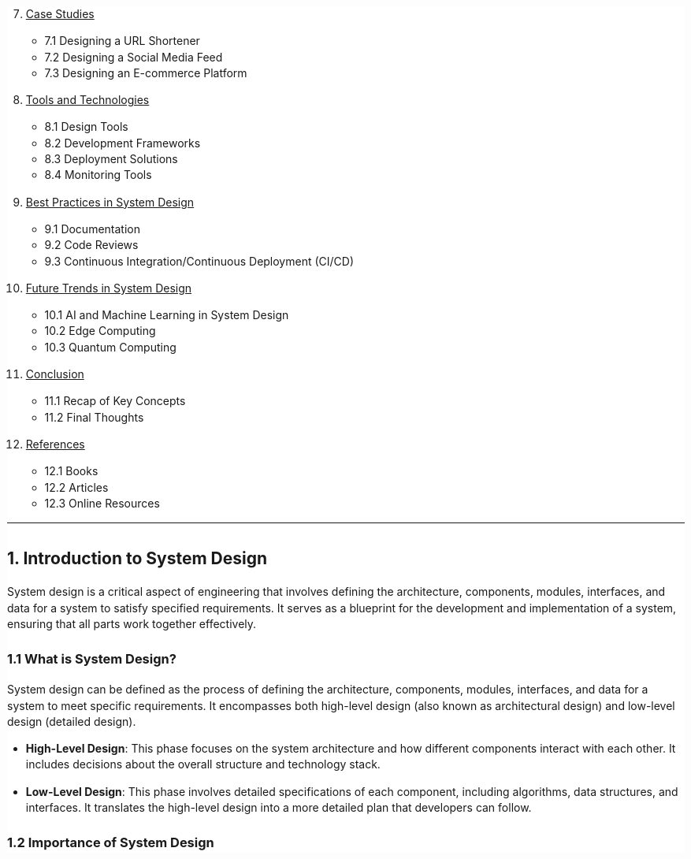 7. [Case Studies](https://www.geeksforgeeks.org/system-design-tutorial/)
   - 7.1 Designing a URL Shortener
   - 7.2 Designing a Social Media Feed
   - 7.3 Designing an E-commerce Platform

8. [Tools and Technologies](https://www.educative.io/blog/complete-guide-to-system-design)
   - 8.1 Design Tools
   - 8.2 Development Frameworks
   - 8.3 Deployment Solutions
   - 8.4 Monitoring Tools

9. [Best Practices in System Design](https://www.designgurus.io/blog/system-design-interview-fundamentals)
   - 9.1 Documentation
   - 9.2 Code Reviews
   - 9.3 Continuous Integration/Continuous Deployment (CI/CD)

10. [Future Trends in System Design](https://www.educative.io/blog/complete-guide-to-system-design)
    - 10.1 AI and Machine Learning in System Design
    - 10.2 Edge Computing
    - 10.3 Quantum Computing

11. [Conclusion](https://www.geeksforgeeks.org/system-design-tutorial/)
    - 11.1 Recap of Key Concepts
    - 11.2 Final Thoughts

12. [References](https://www.educative.io/blog/complete-guide-to-system-design)
    - 12.1 Books
    - 12.2 Articles
    - 12.3 Online Resources

---

## 1. Introduction to System Design

System design is a critical aspect of engineering that involves defining the architecture, components, modules, interfaces, and data for a system to satisfy specified requirements. It serves as a blueprint for the development and implementation of a system, ensuring that all parts work together effectively.

### 1.1 What is System Design?

System design can be defined as the process of defining the architecture, components, modules, interfaces, and data for a system to meet specific requirements. It encompasses both high-level design (also known as architectural design) and low-level design (detailed design). 

- **High-Level Design**: This phase focuses on the system architecture and how different components interact with each other. It includes decisions about the overall structure and technology stack.
  
- **Low-Level Design**: This phase involves detailed specifications of each component, including algorithms, data structures, and interfaces. It translates the high-level design into a more detailed plan that developers can follow.

### 1.2 Importance of System Design
